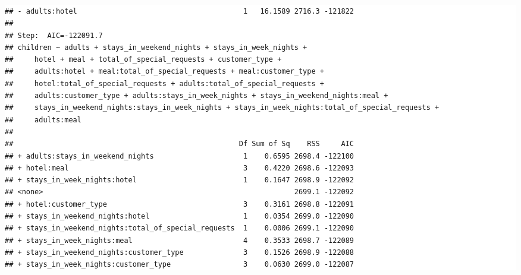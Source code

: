     ## - adults:hotel                                       1   16.1589 2716.3 -121822
    ## 
    ## Step:  AIC=-122091.7
    ## children ~ adults + stays_in_weekend_nights + stays_in_week_nights + 
    ##     hotel + meal + total_of_special_requests + customer_type + 
    ##     adults:hotel + meal:total_of_special_requests + meal:customer_type + 
    ##     hotel:total_of_special_requests + adults:total_of_special_requests + 
    ##     adults:customer_type + adults:stays_in_week_nights + stays_in_weekend_nights:meal + 
    ##     stays_in_weekend_nights:stays_in_week_nights + stays_in_week_nights:total_of_special_requests + 
    ##     adults:meal
    ## 
    ##                                                     Df Sum of Sq    RSS     AIC
    ## + adults:stays_in_weekend_nights                     1    0.6595 2698.4 -122100
    ## + hotel:meal                                         3    0.4220 2698.6 -122093
    ## + stays_in_week_nights:hotel                         1    0.1647 2698.9 -122092
    ## <none>                                                           2699.1 -122092
    ## + hotel:customer_type                                3    0.3161 2698.8 -122091
    ## + stays_in_weekend_nights:hotel                      1    0.0354 2699.0 -122090
    ## + stays_in_weekend_nights:total_of_special_requests  1    0.0006 2699.1 -122090
    ## + stays_in_week_nights:meal                          4    0.3533 2698.7 -122089
    ## + stays_in_weekend_nights:customer_type              3    0.1526 2698.9 -122088
    ## + stays_in_week_nights:customer_type                 3    0.0630 2699.0 -122087
